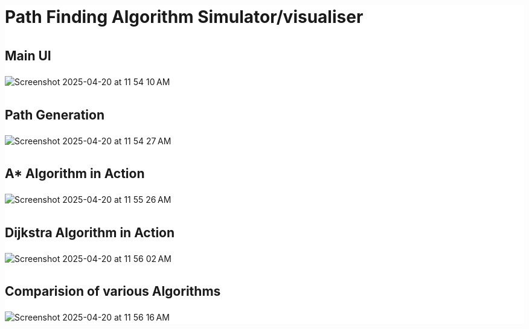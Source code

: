 # Path Finding Algorithm Simulator/visualiser

## Main UI
<img width="1436" alt="Screenshot 2025-04-20 at 11 54 10 AM" src="https://github.com/user-attachments/assets/54bee2fe-8488-4de5-b6fb-c9349f9cc6ca" />

## Path Generation
<img width="1432" alt="Screenshot 2025-04-20 at 11 54 27 AM" src="https://github.com/user-attachments/assets/96192b5f-3076-4cd3-b6c5-65c915597819" />

## A* Algorithm in Action
<img width="1422" alt="Screenshot 2025-04-20 at 11 55 26 AM" src="https://github.com/user-attachments/assets/031e4ae6-d35f-4f61-ad57-8b02df42aa88" />

## Dijkstra Algorithm in Action
<img width="1431" alt="Screenshot 2025-04-20 at 11 56 02 AM" src="https://github.com/user-attachments/assets/c9e653da-7e2a-4722-b77e-3e56b3a3be4c" />

## Comparision of various Algorithms
<img width="1403" alt="Screenshot 2025-04-20 at 11 56 16 AM" src="https://github.com/user-attachments/assets/bfea7789-dda2-4dce-ac1d-f54213edfa74" />
